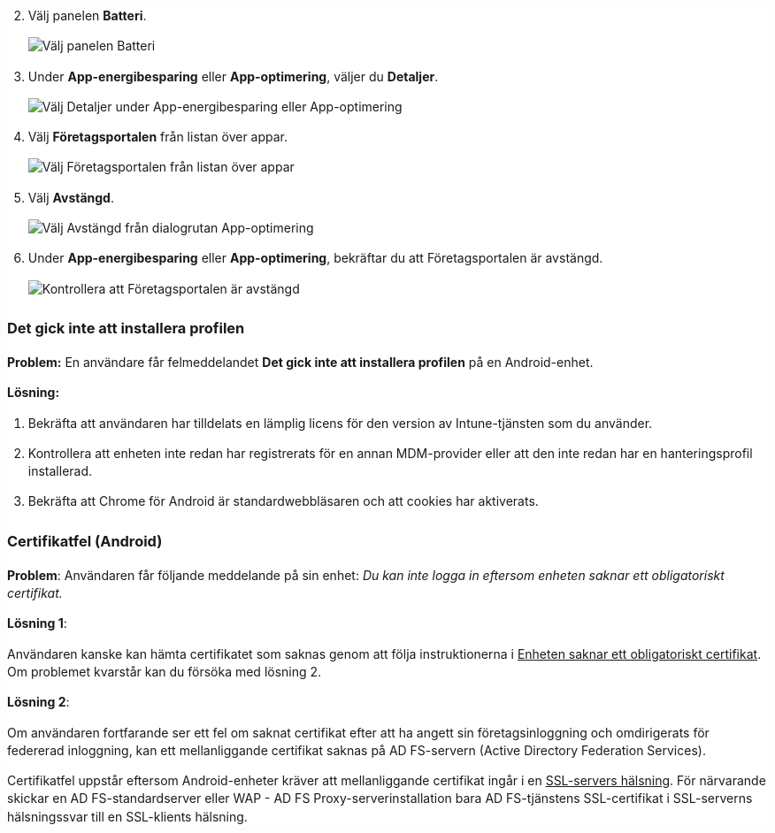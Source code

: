2. Välj panelen **Batteri**.

   ![Välj panelen Batteri](./media/smart-manager-battery-tile.png)

3. Under **App-energibesparing** eller **App-optimering**, väljer du **Detaljer**.

   ![Välj Detaljer under App-energibesparing eller App-optimering](./media/smart-manager-app-power-saving-detail.png)

4. Välj **Företagsportalen** från listan över appar.

   ![Välj Företagsportalen från listan över appar](./media/smart-manager-company-portal.png)

5. Välj **Avstängd**.

   ![Välj Avstängd från dialogrutan App-optimering](./media/smart-manager-app-optimization-turned-off.png)

6. Under **App-energibesparing** eller **App-optimering**, bekräftar du att Företagsportalen är avstängd.

   ![Kontrollera att Företagsportalen är avstängd](./media/smart-manager-verify-comp-portal-turned-off.png)


### <a name="profile-installation-failed"></a>Det gick inte att installera profilen
**Problem:** En användare får felmeddelandet **Det gick inte att installera profilen** på en Android-enhet.

**Lösning:**

1.  Bekräfta att användaren har tilldelats en lämplig licens för den version av Intune-tjänsten som du använder.

2.  Kontrollera att enheten inte redan har registrerats för en annan MDM-provider eller att den inte redan har en hanteringsprofil installerad.

3.  Bekräfta att Chrome för Android är standardwebbläsaren och att cookies har aktiverats.

### <a name="android-certificate-issues"></a>Certifikatfel (Android)

**Problem**: Användaren får följande meddelande på sin enhet: *Du kan inte logga in eftersom enheten saknar ett obligatoriskt certifikat.*

**Lösning 1**:

Användaren kanske kan hämta certifikatet som saknas genom att följa instruktionerna i [Enheten saknar ett obligatoriskt certifikat](/intune-user-help/your-device-is-missing-a-required-certificate-android#your-device-is-missing-a-certificate-required-by-your-it-administrator). Om problemet kvarstår kan du försöka med lösning 2.

**Lösning 2**:

Om användaren fortfarande ser ett fel om saknat certifikat efter att ha angett sin företagsinloggning och omdirigerats för federerad inloggning, kan ett mellanliggande certifikat saknas på AD FS-servern (Active Directory Federation Services).

Certifikatfel uppstår eftersom Android-enheter kräver att mellanliggande certifikat ingår i en [SSL-servers hälsning](https://technet.microsoft.com/library/cc783349.aspx). För närvarande skickar en AD FS-standardserver eller WAP - AD FS Proxy-serverinstallation bara AD FS-tjänstens SSL-certifikat i SSL-serverns hälsningssvar till en SSL-klients hälsning.
